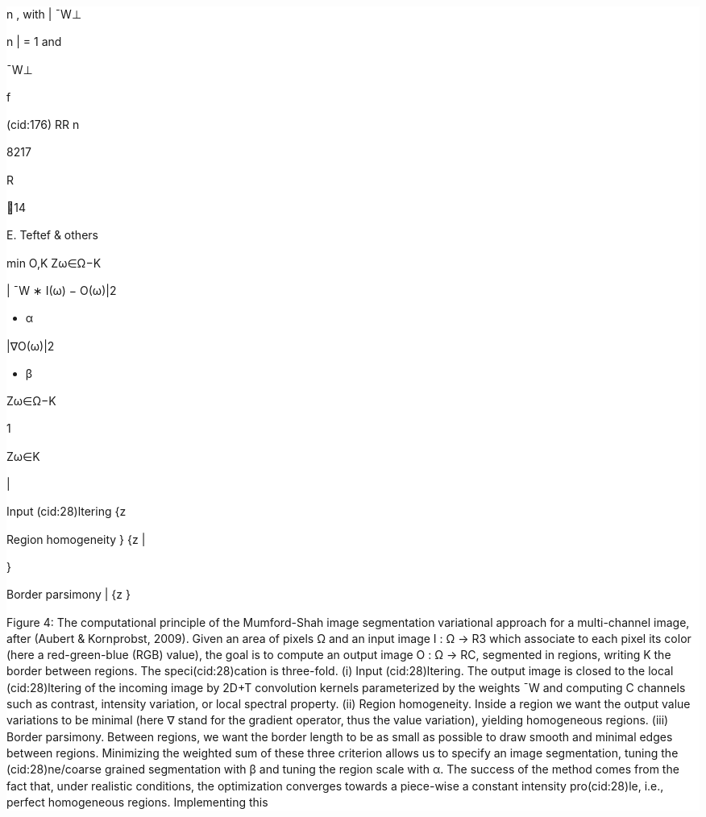 n , with | ¯W⊥

n | = 1 and

¯W⊥

f

(cid:176)
RR n

8217

R

14

E. Teftef & others

min
O,K Zω∈Ω−K

| ¯W ∗ I(ω) − O(ω)|2

+ α

|∇O(ω)|2

+ β

Zω∈Ω−K

1

Zω∈K

|

Input (cid:28)ltering
{z

Region homogeneity
}
{z
|

}

Border parsimony
| {z }

Figure 4: The computational principle of the Mumford-Shah image segmentation variational
approach for a multi-channel image, after (Aubert & Kornprobst, 2009). Given an area of pixels
Ω and an input image I : Ω → R3 which associate to each pixel its color (here a red-green-blue
(RGB) value), the goal is to compute an output image O : Ω → RC, segmented in regions,
writing K the border between regions. The speci(cid:28)cation is three-fold. (i) Input (cid:28)ltering. The
output image is closed to the local (cid:28)ltering of the incoming image by 2D+T convolution kernels
parameterized by the weights ¯W and computing C channels such as contrast, intensity variation,
or local spectral property. (ii) Region homogeneity. Inside a region we want the output value
variations to be minimal (here ∇ stand for the gradient operator, thus the value variation),
yielding homogeneous regions. (iii) Border parsimony. Between regions, we want the border
length to be as small as possible to draw smooth and minimal edges between regions. Minimizing
the weighted sum of these three criterion allows us to specify an image segmentation, tuning the
(cid:28)ne/coarse grained segmentation with β and tuning the region scale with α. The success of the
method comes from the fact that, under realistic conditions, the optimization converges towards
a piece-wise a constant intensity pro(cid:28)le, i.e., perfect homogeneous regions. Implementing this